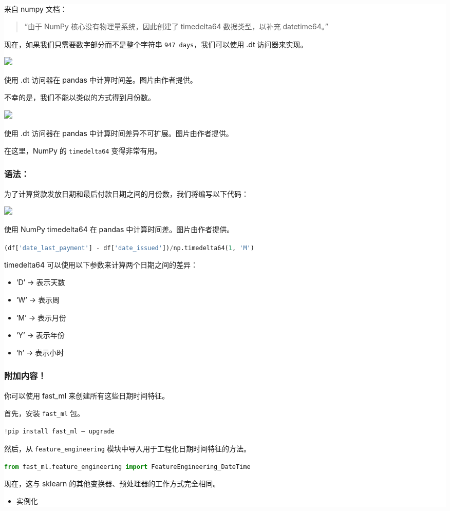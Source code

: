 来自 numpy 文档：

> “由于 NumPy 核心没有物理量系统，因此创建了 timedelta64 数据类型，以补充 datetime64。”

现在，如果我们只需要数字部分而不是整个字符串 `947 days`，我们可以使用 .dt 访问器来实现。

![](../Images/607f87dc7013020fc7590929cb9f4d81.png)

使用 .dt 访问器在 pandas 中计算时间差。图片由作者提供。

不幸的是，我们不能以类似的方式得到月份数。

![](../Images/bc4f9ebfcbfe10a6861580b07f57cc81.png)

使用 .dt 访问器在 pandas 中计算时间差异不可扩展。图片由作者提供。

在这里，NumPy 的 `timedelta64` 变得非常有用。

### 语法：

为了计算贷款发放日期和最后付款日期之间的月份数，我们将编写以下代码：

![](../Images/6e671aa2cc1f5543a911f1572b1fe269.png)

使用 NumPy timedelta64 在 pandas 中计算时间差。图片由作者提供。

```py
(df['date_last_payment'] - df['date_issued'])/np.timedelta64(1, 'M')
```

timedelta64 可以使用以下参数来计算两个日期之间的差异：

+   ‘D’ → 表示天数

+   ‘W’ → 表示周

+   ‘M’ → 表示月份

+   ‘Y’ → 表示年份

+   ‘h’ → 表示小时

### 附加内容！

你可以使用 fast_ml 来创建所有这些日期时间特征。

首先，安装 `fast_ml` 包。

```py
!pip install fast_ml — upgrade
```

然后，从 `feature_engineering` 模块中导入用于工程化日期时间特征的方法。

```py
from fast_ml.feature_engineering import FeatureEngineering_DateTime
```

现在，这与 sklearn 的其他变换器、预处理器的工作方式完全相同。

+   实例化

